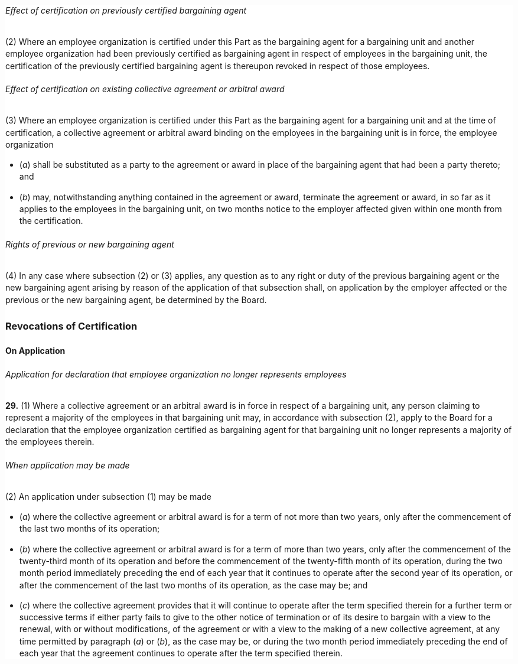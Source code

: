 ###### Effect of certification on previously certified bargaining agent

(2) Where an employee organization is certified under this Part as the bargaining agent for a bargaining unit and another employee organization had been previously certified as bargaining agent in respect of employees in the bargaining unit, the certification of the previously certified bargaining agent is thereupon revoked in respect of those employees.

###### Effect of certification on existing collective agreement or arbitral award

(3) Where an employee organization is certified under this Part as the bargaining agent for a bargaining unit and at the time of certification, a collective agreement or arbitral award binding on the employees in the bargaining unit is in force, the employee organization

  * (_a_) shall be substituted as a party to the agreement or award in place of the bargaining agent that had been a party thereto; and

  * (_b_) may, notwithstanding anything contained in the agreement or award, terminate the agreement or award, in so far as it applies to the employees in the bargaining unit, on two months notice to the employer affected given within one month from the certification.

###### Rights of previous or new bargaining agent

(4) In any case where subsection (2) or (3) applies, any question as to any right or duty of the previous bargaining agent or the new bargaining agent arising by reason of the application of that subsection shall, on application by the employer affected or the previous or the new bargaining agent, be determined by the Board.

### Revocations of Certification

#### On Application

###### Application for declaration that employee organization no longer represents employees

**29.** (1) Where a collective agreement or an arbitral award is in force in respect of a bargaining unit, any person claiming to represent a majority of the employees in that bargaining unit may, in accordance with subsection (2), apply to the Board for a declaration that the employee organization certified as bargaining agent for that bargaining unit no longer represents a majority of the employees therein.

###### When application may be made

(2) An application under subsection (1) may be made

  * (_a_) where the collective agreement or arbitral award is for a term of not more than two years, only after the commencement of the last two months of its operation;

  * (_b_) where the collective agreement or arbitral award is for a term of more than two years, only after the commencement of the twenty-third month of its operation and before the commencement of the twenty-fifth month of its operation, during the two month period immediately preceding the end of each year that it continues to operate after the second year of its operation, or after the commencement of the last two months of its operation, as the case may be; and

  * (_c_) where the collective agreement provides that it will continue to operate after the term specified therein for a further term or successive terms if either party fails to give to the other notice of termination or of its desire to bargain with a view to the renewal, with or without modifications, of the agreement or with a view to the making of a new collective agreement, at any time permitted by paragraph (_a_) or (_b_), as the case may be, or during the two month period immediately preceding the end of each year that the agreement continues to operate after the term specified therein.

